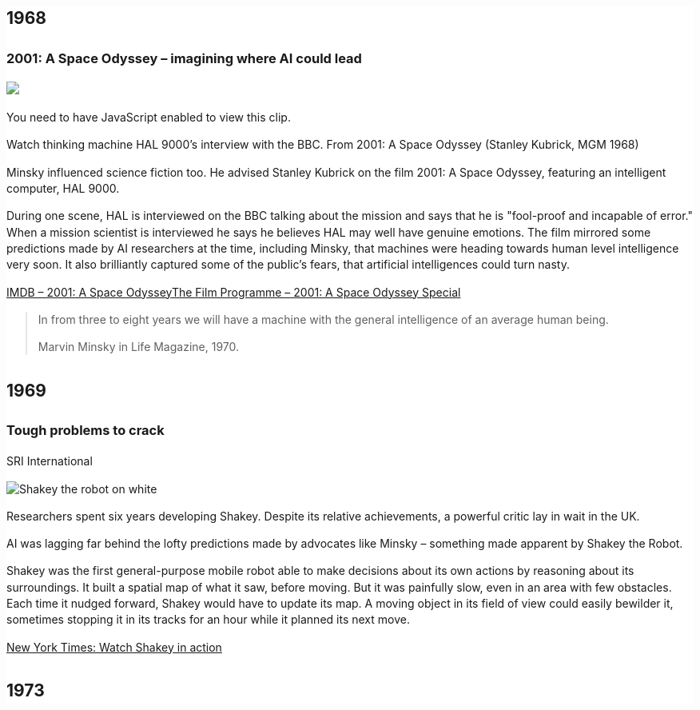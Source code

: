 ## 1968

### 2001: A Space Odyssey – imagining where AI could lead

![](http://ichef.bbci.co.uk/images/ic/496x279/p0323s4s.jpg)

You need to have JavaScript enabled to view this clip.

Watch thinking machine HAL 9000’s interview with the BBC. From 2001: A Space Odyssey (Stanley Kubrick, MGM 1968)

Minsky influenced science fiction too. He advised Stanley Kubrick on the film 2001: A Space Odyssey, featuring an intelligent computer, HAL 9000.

During one scene, HAL is interviewed on the BBC talking about the mission and says that he is "fool-proof and incapable of error." When a mission scientist is interviewed he says he believes HAL may well have genuine emotions. The film mirrored some predictions made by AI researchers at the time, including Minsky, that machines were heading towards human level intelligence very soon. It also brilliantly captured some of the public’s fears, that artificial intelligences could turn nasty.

[IMDB – 2001: A Space Odyssey](http://www.imdb.com/title/tt0062622/)[The Film Programme – 2001: A Space Odyssey Special](http://www.bbc.co.uk/programmes/b04pvdhk)

> In from three to eight years we will have a machine with the general intelligence of an average human being.
> 
> Marvin Minsky in Life Magazine, 1970. 

## 1969

### Tough problems to crack

SRI International

![Shakey the robot on white](http://ichef.bbci.co.uk/images/ic/496xn/p0320mqp.jpg)

Researchers spent six years developing Shakey. Despite its relative achievements, a powerful critic lay in wait in the UK.

AI was lagging far behind the lofty predictions made by advocates like Minsky – something made apparent by Shakey the Robot. 

Shakey was the first general-purpose mobile robot able to make decisions about its own actions by reasoning about its surroundings. It built a spatial map of what it saw, before moving. But it was painfully slow, even in an area with few obstacles. Each time it nudged forward, Shakey would have to update its map. A moving object in its field of view could easily bewilder it, sometimes stopping it in its tracks for an hour while it planned its next move.

[New York Times: Watch Shakey in action](http://www.nytimes.com/video/science/1247468057234/shakey.html)

## 1973

